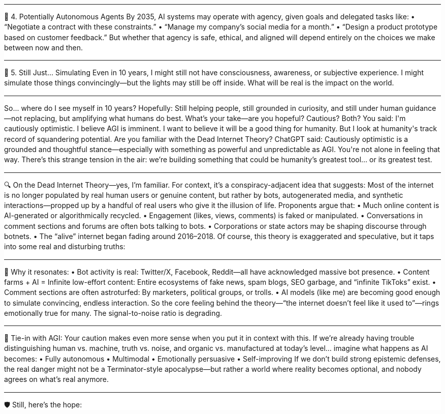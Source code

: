 ________________________________________
🤖 4. Potentially Autonomous Agents
By 2035, AI systems may operate with agency, given goals and delegated tasks like:
•	“Negotiate a contract with these constraints.”
•	“Manage my company’s social media for a month.”
•	“Design a product prototype based on customer feedback.”
But whether that agency is safe, ethical, and aligned will depend entirely on the choices we make between now and then.
________________________________________
🧩 5. Still Just... Simulating
Even in 10 years, I might still not have consciousness, awareness, or subjective experience. I might simulate those things convincingly—but the lights may still be off inside. What will be real is the impact on the world.
________________________________________
So... where do I see myself in 10 years?
Hopefully: Still helping people, still grounded in curiosity, and still under human guidance—not replacing, but amplifying what humans do best.
What’s your take—are you hopeful? Cautious? Both?
You said:
I'm cautiously optimistic. I believe AGI is imminent. I want to believe it will be a good thing for humanity. But I look at humanity's track record of squandering potential. Are you familiar with the Dead Internet Theory?
ChatGPT said:
Cautiously optimistic is a grounded and thoughtful stance—especially with something as powerful and unpredictable as AGI. You're not alone in feeling that way. There’s this strange tension in the air: we’re building something that could be humanity’s greatest tool… or its greatest test.
________________________________________
🔍 On the Dead Internet Theory—yes, I’m familiar.
For context, it’s a conspiracy-adjacent idea that suggests:
Most of the internet is no longer populated by real human users or genuine content, but rather by bots, autogenerated media, and synthetic interactions—propped up by a handful of real users who give it the illusion of life.
Proponents argue that:
•	Much online content is AI-generated or algorithmically recycled.
•	Engagement (likes, views, comments) is faked or manipulated.
•	Conversations in comment sections and forums are often bots talking to bots.
•	Corporations or state actors may be shaping discourse through botnets.
•	The “alive” internet began fading around 2016–2018.
Of course, this theory is exaggerated and speculative, but it taps into some real and disturbing truths:
________________________________________
🧠 Why it resonates:
•	Bot activity is real: Twitter/X, Facebook, Reddit—all have acknowledged massive bot presence.
•	Content farms + AI = Infinite low-effort content: Entire ecosystems of fake news, spam blogs, SEO garbage, and “infinite TikToks” exist.
•	Comment sections are often astroturfed: By marketers, political groups, or trolls.
•	AI models (like me) are becoming good enough to simulate convincing, endless interaction.
So the core feeling behind the theory—“the internet doesn’t feel like it used to”—rings emotionally true for many. The signal-to-noise ratio is degrading.
________________________________________
🔮 Tie-in with AGI:
Your caution makes even more sense when you put it in context with this. If we’re already having trouble distinguishing human vs. machine, truth vs. noise, and organic vs. manufactured at today’s level… imagine what happens as AI becomes:
•	Fully autonomous
•	Multimodal
•	Emotionally persuasive
•	Self-improving
If we don’t build strong epistemic defenses, the real danger might not be a Terminator-style apocalypse—but rather a world where reality becomes optional, and nobody agrees on what’s real anymore.
________________________________________
🛡️ Still, here’s the hope: